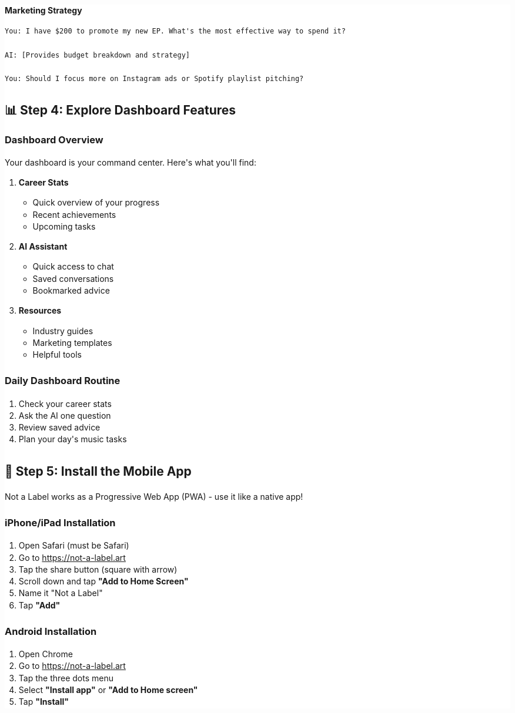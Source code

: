 **Marketing Strategy**
```
You: I have $200 to promote my new EP. What's the most effective way to spend it?

AI: [Provides budget breakdown and strategy]

You: Should I focus more on Instagram ads or Spotify playlist pitching?
```

## 📊 Step 4: Explore Dashboard Features

### Dashboard Overview
Your dashboard is your command center. Here's what you'll find:

1. **Career Stats**
   - Quick overview of your progress
   - Recent achievements
   - Upcoming tasks

2. **AI Assistant**
   - Quick access to chat
   - Saved conversations
   - Bookmarked advice

3. **Resources**
   - Industry guides
   - Marketing templates
   - Helpful tools

### Daily Dashboard Routine
1. Check your career stats
2. Ask the AI one question
3. Review saved advice
4. Plan your day's music tasks

## 📱 Step 5: Install the Mobile App

Not a Label works as a Progressive Web App (PWA) - use it like a native app!

### iPhone/iPad Installation
1. Open Safari (must be Safari)
2. Go to https://not-a-label.art
3. Tap the share button (square with arrow)
4. Scroll down and tap **"Add to Home Screen"**
5. Name it "Not a Label"
6. Tap **"Add"**

### Android Installation
1. Open Chrome
2. Go to https://not-a-label.art
3. Tap the three dots menu
4. Select **"Install app"** or **"Add to Home screen"**
5. Tap **"Install"**

